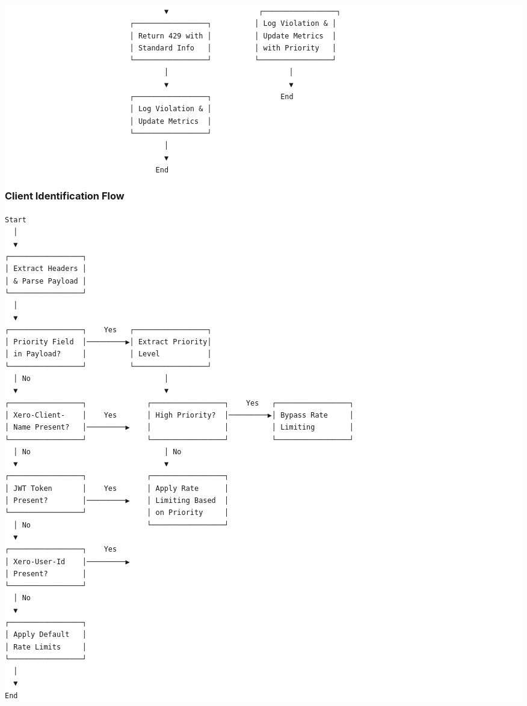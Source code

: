 ```
                                     ▼                     ┌─────────────────┐
                             ┌─────────────────┐          │ Log Violation & │
                             │ Return 429 with │          │ Update Metrics  │
                             │ Standard Info   │          │ with Priority   │
                             └─────────────────┘          └─────────────────┘
                                     │                            │
                                     ▼                            ▼
                             ┌─────────────────┐                End
                             │ Log Violation & │
                             │ Update Metrics  │
                             └─────────────────┘
                                     │
                                     ▼
                                   End
```

### Client Identification Flow

```
Start
  │
  ▼
┌─────────────────┐
│ Extract Headers │
│ & Parse Payload │
└─────────────────┘
  │
  ▼
┌─────────────────┐    Yes   ┌─────────────────┐
│ Priority Field  │─────────▶│ Extract Priority│
│ in Payload?     │          │ Level           │
└─────────────────┘          └─────────────────┘
  │ No                               │
  ▼                                  ▼
┌─────────────────┐              ┌─────────────────┐    Yes   ┌─────────────────┐
│ Xero-Client-    │    Yes       │ High Priority?  │─────────▶│ Bypass Rate     │
│ Name Present?   │─────────▶    │                 │          │ Limiting        │
└─────────────────┘              └─────────────────┘          └─────────────────┘
  │ No                               │ No
  ▼                                  ▼
┌─────────────────┐              ┌─────────────────┐
│ JWT Token       │    Yes       │ Apply Rate      │
│ Present?        │─────────▶    │ Limiting Based  │
└─────────────────┘              │ on Priority     │
  │ No                           └─────────────────┘
  ▼
┌─────────────────┐    Yes   
│ Xero-User-Id    │─────────▶ 
│ Present?        │          
└─────────────────┘          
  │ No
  ▼
┌─────────────────┐
│ Apply Default   │
│ Rate Limits     │
└─────────────────┘
  │
  ▼
End
```
